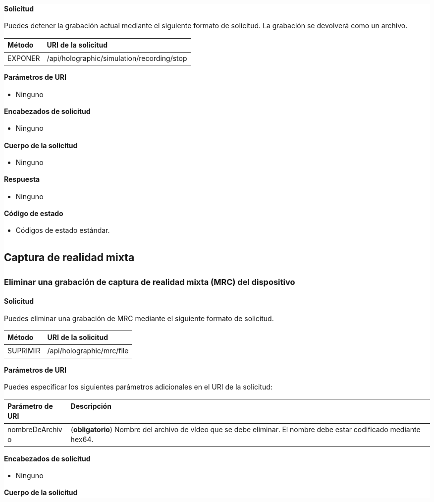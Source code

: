 **Solicitud**

Puedes detener la grabación actual mediante el siguiente formato de solicitud. La grabación se devolverá como un archivo.
 
| Método      | URI de la solicitud |
| :------     | :----- |
| EXPONER | /api/holographic/simulation/recording/stop |


**Parámetros de URI**

- Ninguno

**Encabezados de solicitud**

- Ninguno

**Cuerpo de la solicitud**

- Ninguno

**Respuesta**

- Ninguno

**Código de estado**

- Códigos de estado estándar.

## <a name="mixed-reality-capture"></a>Captura de realidad mixta

### <a name="delete-a-mixed-reality-capture-mrc-recording-from-the-device"></a>Eliminar una grabación de captura de realidad mixta (MRC) del dispositivo

**Solicitud**

Puedes eliminar una grabación de MRC mediante el siguiente formato de solicitud.
 
| Método      | URI de la solicitud |
| :------     | :----- |
SUPRIMIR | /api/holographic/mrc/file |


**Parámetros de URI**

Puedes especificar los siguientes parámetros adicionales en el URI de la solicitud:

| Parámetro de URI | Descripción |
| :---          | :--- |
| nombreDeArchivo   | (**obligatorio**) Nombre del archivo de vídeo que se debe eliminar. El nombre debe estar codificado mediante hex64. |

**Encabezados de solicitud**

- Ninguno

**Cuerpo de la solicitud**
